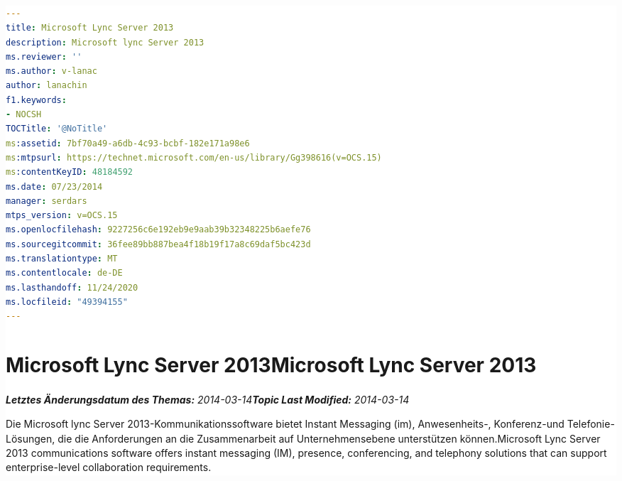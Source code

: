 ```yaml
---
title: Microsoft Lync Server 2013
description: Microsoft lync Server 2013
ms.reviewer: ''
ms.author: v-lanac
author: lanachin
f1.keywords:
- NOCSH
TOCTitle: '@NoTitle'
ms:assetid: 7bf70a49-a6db-4c93-bcbf-182e171a98e6
ms:mtpsurl: https://technet.microsoft.com/en-us/library/Gg398616(v=OCS.15)
ms:contentKeyID: 48184592
ms.date: 07/23/2014
manager: serdars
mtps_version: v=OCS.15
ms.openlocfilehash: 9227256c6e192eb9e9aab39b32348225b6aefe76
ms.sourcegitcommit: 36fee89bb887bea4f18b19f17a8c69daf5bc423d
ms.translationtype: MT
ms.contentlocale: de-DE
ms.lasthandoff: 11/24/2020
ms.locfileid: "49394155"
---
```

# <a name="microsoft-lync-server-2013"></a><span data-ttu-id="c79fa-103">Microsoft Lync Server 2013</span><span class="sxs-lookup"><span data-stu-id="c79fa-103">Microsoft Lync Server 2013</span></span>

<div data-xmlns="http://www.w3.org/1999/xhtml">

<div class="topic" data-xmlns="http://www.w3.org/1999/xhtml" data-msxsl="urn:schemas-microsoft-com:xslt" data-cs="https://msdn.microsoft.com/">

<div data-asp="https://msdn2.microsoft.com/asp">



</div>

<div id="mainSection">

<div id="mainBody"><span data-ttu-id="c79fa-104">

<span> </span></span><span class="sxs-lookup"><span data-stu-id="c79fa-104">

<span> </span></span></span>

<span data-ttu-id="c79fa-105">_**Letztes Änderungsdatum des Themas:** 2014-03-14_</span><span class="sxs-lookup"><span data-stu-id="c79fa-105">_**Topic Last Modified:** 2014-03-14_</span></span>

<span data-ttu-id="c79fa-106">Die Microsoft lync Server 2013-Kommunikationssoftware bietet Instant Messaging (im), Anwesenheits-, Konferenz-und Telefonie-Lösungen, die die Anforderungen an die Zusammenarbeit auf Unternehmensebene unterstützen können.</span><span class="sxs-lookup"><span data-stu-id="c79fa-106">Microsoft Lync Server 2013 communications software offers instant messaging (IM), presence, conferencing, and telephony solutions that can support enterprise-level collaboration requirements.</span></span>
